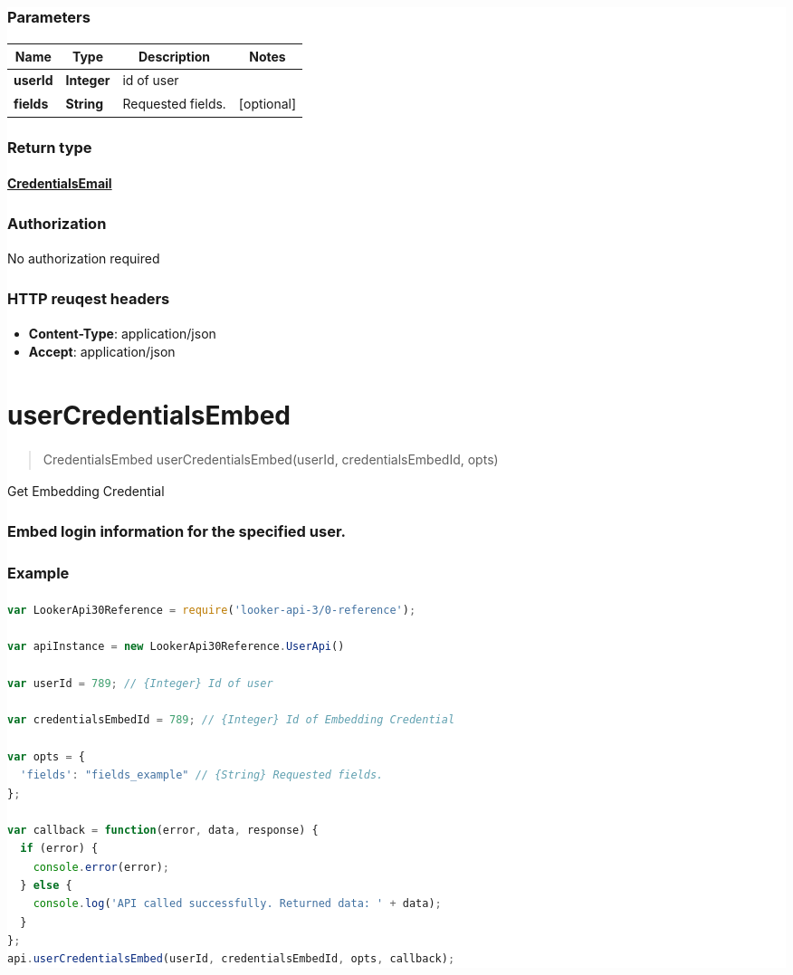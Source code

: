 ### Parameters

Name | Type | Description  | Notes
------------- | ------------- | ------------- | -------------
 **userId** | **Integer**| id of user | 
 **fields** | **String**| Requested fields. | [optional] 

### Return type

[**CredentialsEmail**](CredentialsEmail.md)

### Authorization

No authorization required

### HTTP reuqest headers

 - **Content-Type**: application/json
 - **Accept**: application/json

<a name="userCredentialsEmbed"></a>
# **userCredentialsEmbed**
> CredentialsEmbed userCredentialsEmbed(userId, credentialsEmbedId, opts)

Get Embedding Credential

### Embed login information for the specified user.

### Example
```javascript
var LookerApi30Reference = require('looker-api-3/0-reference');

var apiInstance = new LookerApi30Reference.UserApi()

var userId = 789; // {Integer} Id of user

var credentialsEmbedId = 789; // {Integer} Id of Embedding Credential

var opts = { 
  'fields': "fields_example" // {String} Requested fields.
};

var callback = function(error, data, response) {
  if (error) {
    console.error(error);
  } else {
    console.log('API called successfully. Returned data: ' + data);
  }
};
api.userCredentialsEmbed(userId, credentialsEmbedId, opts, callback);
```
